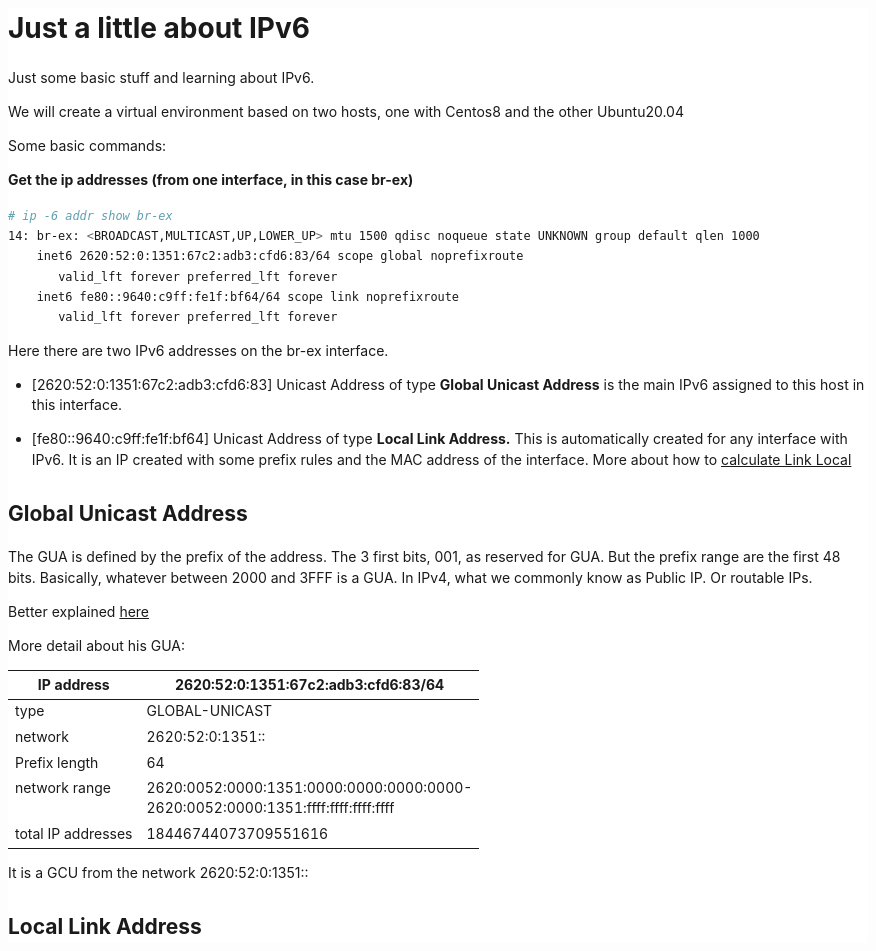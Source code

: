 # Just a little about IPv6

Just some basic stuff and learning about IPv6.

We will create a virtual environment based on two hosts, one with Centos8 and the other Ubuntu20.04

Some basic commands:

**Get the ip addresses (from one interface, in this case br-ex)**

```bash
# ip -6 addr show br-ex
14: br-ex: <BROADCAST,MULTICAST,UP,LOWER_UP> mtu 1500 qdisc noqueue state UNKNOWN group default qlen 1000
    inet6 2620:52:0:1351:67c2:adb3:cfd6:83/64 scope global noprefixroute 
       valid_lft forever preferred_lft forever
    inet6 fe80::9640:c9ff:fe1f:bf64/64 scope link noprefixroute 
       valid_lft forever preferred_lft forever
```

Here there are two IPv6 addresses on the br-ex interface. 

* [2620:52:0:1351:67c2:adb3:cfd6:83] Unicast Address of type **Global Unicast Address** is the main IPv6 assigned to this host in this interface. 

* [fe80::9640:c9ff:fe1f:bf64] Unicast Address of type **Local Link Address.** This is automatically created for any interface with IPv6. It is an IP created with some prefix rules and the MAC address of the interface. More about how to [calculate Link Local](https://www.omnisecu.com/tcpip/ipv6/link-local-ipv6-addresses.php)

## Global Unicast Address

The GUA is defined by the prefix of the address. The 3 first bits, 001, as reserved for GUA. But the prefix range are the first 48 bits. Basically, whatever between 2000 and 3FFF  is a GUA. In IPv4, what we commonly know as Public IP. Or routable IPs. 

Better explained [here](https://www.omnisecu.com/tcpip/ipv6/global-unicast-ipv6-addresses.php)

More detail about his GUA:

| IP address         | **2620:52:0:1351:67c2:adb3:cfd6:83/64**                                             |
| ------------------ | ----------------------------------------------------------------------------------- |
| type               | GLOBAL-UNICAST                                                                      |
| network            | 2620:52:0:1351::                                                                    |
| Prefix length      | 64                                                                                  |
| network range      | 2620:0052:0000:1351:0000:0000:0000:0000-<br>2620:0052:0000:1351:ffff:ffff:ffff:ffff |
| total IP addresses | 18446744073709551616                                                                |

It is a GCU from the network 2620:52:0:1351:: 

## Local Link Address
